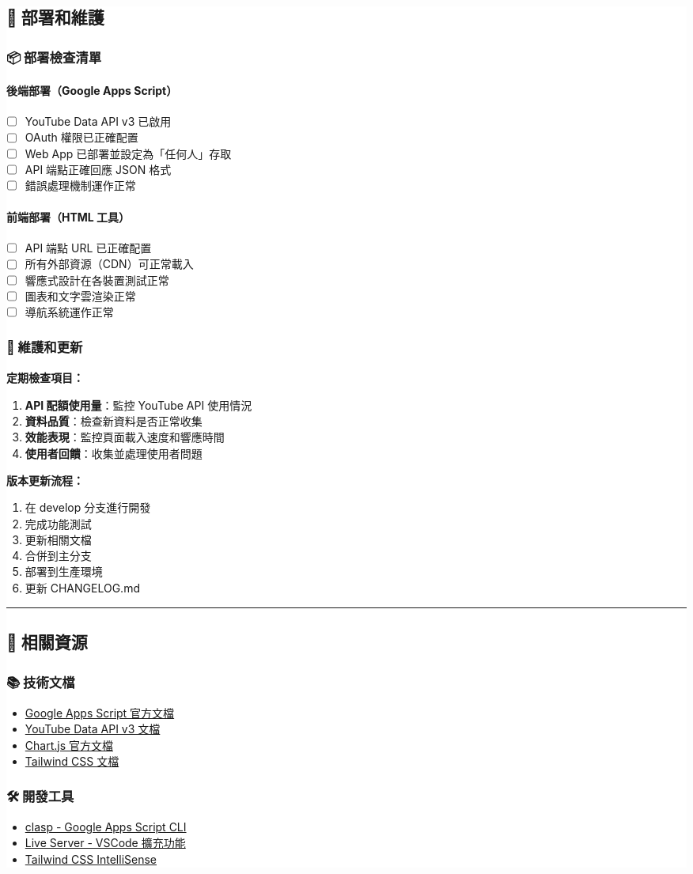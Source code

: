 
## 🚀 部署和維護

### 📦 部署檢查清單

#### 後端部署（Google Apps Script）
- [ ] YouTube Data API v3 已啟用
- [ ] OAuth 權限已正確配置
- [ ] Web App 已部署並設定為「任何人」存取
- [ ] API 端點正確回應 JSON 格式
- [ ] 錯誤處理機制運作正常

#### 前端部署（HTML 工具）
- [ ] API 端點 URL 已正確配置
- [ ] 所有外部資源（CDN）可正常載入
- [ ] 響應式設計在各裝置測試正常
- [ ] 圖表和文字雲渲染正常
- [ ] 導航系統運作正常

### 🔄 維護和更新

**定期檢查項目：**
1. **API 配額使用量**：監控 YouTube API 使用情況
2. **資料品質**：檢查新資料是否正常收集
3. **效能表現**：監控頁面載入速度和響應時間
4. **使用者回饋**：收集並處理使用者問題

**版本更新流程：**
1. 在 develop 分支進行開發
2. 完成功能測試
3. 更新相關文檔
4. 合併到主分支
5. 部署到生產環境
6. 更新 CHANGELOG.md

---

## 🔗 相關資源

### 📚 技術文檔
- [Google Apps Script 官方文檔](https://developers.google.com/apps-script)
- [YouTube Data API v3 文檔](https://developers.google.com/youtube/v3)
- [Chart.js 官方文檔](https://www.chartjs.org/docs/)
- [Tailwind CSS 文檔](https://tailwindcss.com/docs)

### 🛠️ 開發工具
- [clasp - Google Apps Script CLI](https://github.com/google/clasp)
- [Live Server - VSCode 擴充功能](https://marketplace.visualstudio.com/items?itemName=ritwickdey.LiveServer)
- [Tailwind CSS IntelliSense](https://marketplace.visualstudio.com/items?itemName=bradlc.vscode-tailwindcss)
